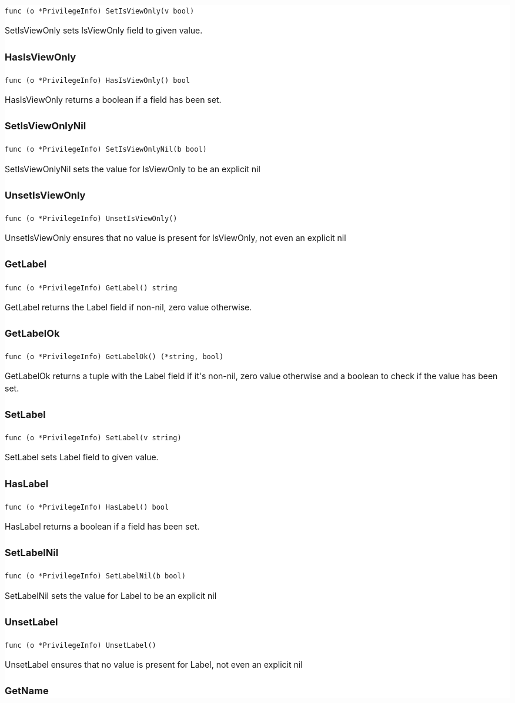 `func (o *PrivilegeInfo) SetIsViewOnly(v bool)`

SetIsViewOnly sets IsViewOnly field to given value.

### HasIsViewOnly

`func (o *PrivilegeInfo) HasIsViewOnly() bool`

HasIsViewOnly returns a boolean if a field has been set.

### SetIsViewOnlyNil

`func (o *PrivilegeInfo) SetIsViewOnlyNil(b bool)`

 SetIsViewOnlyNil sets the value for IsViewOnly to be an explicit nil

### UnsetIsViewOnly
`func (o *PrivilegeInfo) UnsetIsViewOnly()`

UnsetIsViewOnly ensures that no value is present for IsViewOnly, not even an explicit nil
### GetLabel

`func (o *PrivilegeInfo) GetLabel() string`

GetLabel returns the Label field if non-nil, zero value otherwise.

### GetLabelOk

`func (o *PrivilegeInfo) GetLabelOk() (*string, bool)`

GetLabelOk returns a tuple with the Label field if it's non-nil, zero value otherwise
and a boolean to check if the value has been set.

### SetLabel

`func (o *PrivilegeInfo) SetLabel(v string)`

SetLabel sets Label field to given value.

### HasLabel

`func (o *PrivilegeInfo) HasLabel() bool`

HasLabel returns a boolean if a field has been set.

### SetLabelNil

`func (o *PrivilegeInfo) SetLabelNil(b bool)`

 SetLabelNil sets the value for Label to be an explicit nil

### UnsetLabel
`func (o *PrivilegeInfo) UnsetLabel()`

UnsetLabel ensures that no value is present for Label, not even an explicit nil
### GetName
